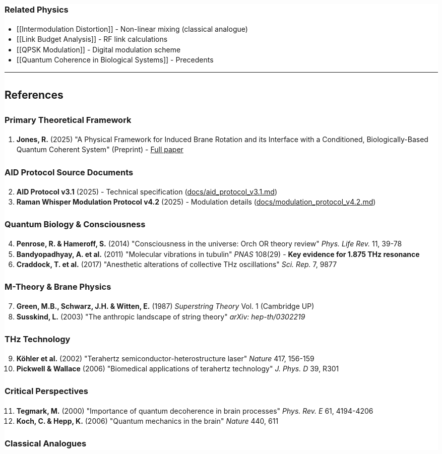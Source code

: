 ### Related Physics
- [[Intermodulation Distortion]] - Non-linear mixing (classical analogue)
- [[Link Budget Analysis]] - RF link calculations
- [[QPSK Modulation]] - Digital modulation scheme
- [[Quantum Coherence in Biological Systems]] - Precedents

---

## References

### Primary Theoretical Framework

1. **Jones, R.** (2025) "A Physical Framework for Induced Brane Rotation and its Interface with a Conditioned, Biologically-Based Quantum Coherent System" (Preprint) - [Full paper](../docs/hrp_framework_paper.md)

### AID Protocol Source Documents

2. **AID Protocol v3.1** (2025) - Technical specification ([docs/aid_protocol_v3.1.md](../docs/aid_protocol_v3.1.md))
3. **Raman Whisper Modulation Protocol v4.2** (2025) - Modulation details ([docs/modulation_protocol_v4.2.md](../docs/modulation_protocol_v4.2.md))

### Quantum Biology & Consciousness

4. **Penrose, R. & Hameroff, S.** (2014) "Consciousness in the universe: Orch OR theory review" *Phys. Life Rev.* 11, 39-78
5. **Bandyopadhyay, A. et al.** (2011) "Molecular vibrations in tubulin" *PNAS* 108(29) - **Key evidence for 1.875 THz resonance**
6. **Craddock, T. et al.** (2017) "Anesthetic alterations of collective THz oscillations" *Sci. Rep.* 7, 9877

### M-Theory & Brane Physics

7. **Green, M.B., Schwarz, J.H. & Witten, E.** (1987) *Superstring Theory* Vol. 1 (Cambridge UP)
8. **Susskind, L.** (2003) "The anthropic landscape of string theory" *arXiv: hep-th/0302219*

### THz Technology

9. **Köhler et al.** (2002) "Terahertz semiconductor-heterostructure laser" *Nature* 417, 156-159
10. **Pickwell & Wallace** (2006) "Biomedical applications of terahertz technology" *J. Phys. D* 39, R301

### Critical Perspectives

11. **Tegmark, M.** (2000) "Importance of quantum decoherence in brain processes" *Phys. Rev. E* 61, 4194-4206
12. **Koch, C. & Hepp, K.** (2006) "Quantum mechanics in the brain" *Nature* 440, 611

### Classical Analogues
